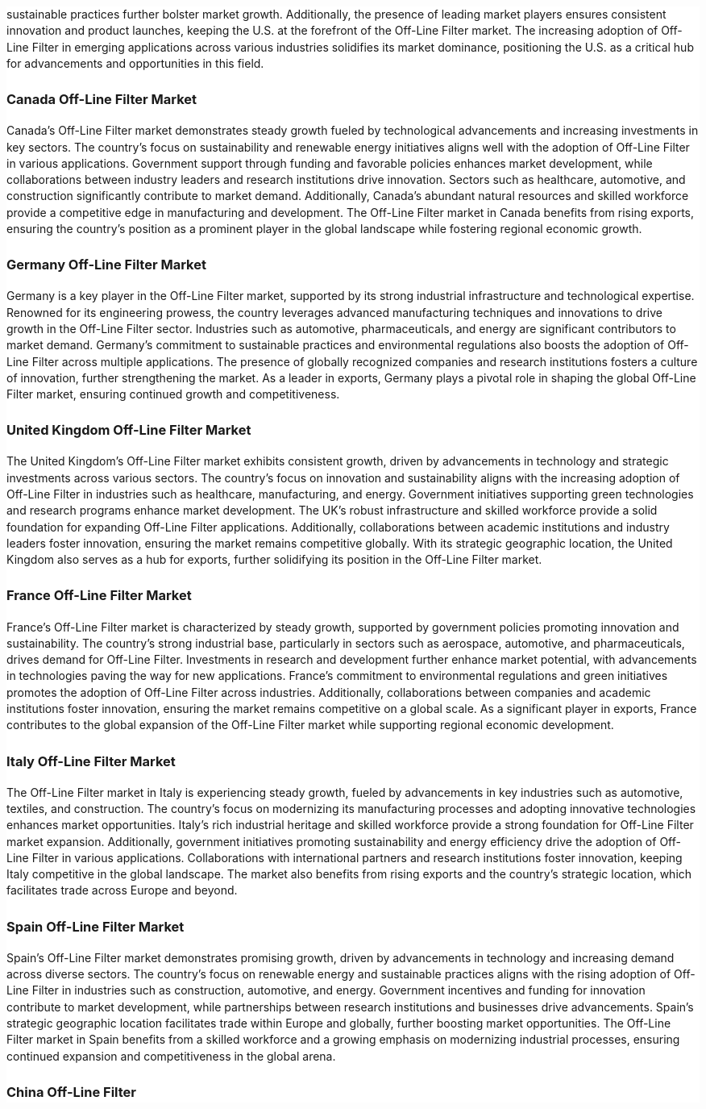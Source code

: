 sustainable practices further bolster market growth. Additionally, the presence of leading market players ensures consistent innovation and product launches, keeping the U.S. at the forefront of the Off-Line Filter market. The increasing adoption of Off-Line Filter in emerging applications across various industries solidifies its market dominance, positioning the U.S. as a critical hub for advancements and opportunities in this field.</p><h3>Canada Off-Line Filter Market</h3><p>Canada&rsquo;s Off-Line Filter market demonstrates steady growth fueled by technological advancements and increasing investments in key sectors. The country&rsquo;s focus on sustainability and renewable energy initiatives aligns well with the adoption of Off-Line Filter in various applications. Government support through funding and favorable policies enhances market development, while collaborations between industry leaders and research institutions drive innovation. Sectors such as healthcare, automotive, and construction significantly contribute to market demand. Additionally, Canada&rsquo;s abundant natural resources and skilled workforce provide a competitive edge in manufacturing and development. The Off-Line Filter market in Canada benefits from rising exports, ensuring the country&rsquo;s position as a prominent player in the global landscape while fostering regional economic growth.</p><h3>Germany Off-Line Filter Market</h3><p>Germany is a key player in the Off-Line Filter market, supported by its strong industrial infrastructure and technological expertise. Renowned for its engineering prowess, the country leverages advanced manufacturing techniques and innovations to drive growth in the Off-Line Filter sector. Industries such as automotive, pharmaceuticals, and energy are significant contributors to market demand. Germany&rsquo;s commitment to sustainable practices and environmental regulations also boosts the adoption of Off-Line Filter across multiple applications. The presence of globally recognized companies and research institutions fosters a culture of innovation, further strengthening the market. As a leader in exports, Germany plays a pivotal role in shaping the global Off-Line Filter market, ensuring continued growth and competitiveness.</p><h3>United Kingdom Off-Line Filter Market</h3><p>The United Kingdom&rsquo;s Off-Line Filter market exhibits consistent growth, driven by advancements in technology and strategic investments across various sectors. The country&rsquo;s focus on innovation and sustainability aligns with the increasing adoption of Off-Line Filter in industries such as healthcare, manufacturing, and energy. Government initiatives supporting green technologies and research programs enhance market development. The UK&rsquo;s robust infrastructure and skilled workforce provide a solid foundation for expanding Off-Line Filter applications. Additionally, collaborations between academic institutions and industry leaders foster innovation, ensuring the market remains competitive globally. With its strategic geographic location, the United Kingdom also serves as a hub for exports, further solidifying its position in the Off-Line Filter market.</p><h3>France Off-Line Filter Market</h3><p>France&rsquo;s Off-Line Filter market is characterized by steady growth, supported by government policies promoting innovation and sustainability. The country&rsquo;s strong industrial base, particularly in sectors such as aerospace, automotive, and pharmaceuticals, drives demand for Off-Line Filter. Investments in research and development further enhance market potential, with advancements in technologies paving the way for new applications. France&rsquo;s commitment to environmental regulations and green initiatives promotes the adoption of Off-Line Filter across industries. Additionally, collaborations between companies and academic institutions foster innovation, ensuring the market remains competitive on a global scale. As a significant player in exports, France contributes to the global expansion of the Off-Line Filter market while supporting regional economic development.</p><h3>Italy Off-Line Filter Market</h3><p>The Off-Line Filter market in Italy is experiencing steady growth, fueled by advancements in key industries such as automotive, textiles, and construction. The country&rsquo;s focus on modernizing its manufacturing processes and adopting innovative technologies enhances market opportunities. Italy&rsquo;s rich industrial heritage and skilled workforce provide a strong foundation for Off-Line Filter market expansion. Additionally, government initiatives promoting sustainability and energy efficiency drive the adoption of Off-Line Filter in various applications. Collaborations with international partners and research institutions foster innovation, keeping Italy competitive in the global landscape. The market also benefits from rising exports and the country&rsquo;s strategic location, which facilitates trade across Europe and beyond.</p><h3>Spain Off-Line Filter Market</h3><p>Spain&rsquo;s Off-Line Filter market demonstrates promising growth, driven by advancements in technology and increasing demand across diverse sectors. The country&rsquo;s focus on renewable energy and sustainable practices aligns with the rising adoption of Off-Line Filter in industries such as construction, automotive, and energy. Government incentives and funding for innovation contribute to market development, while partnerships between research institutions and businesses drive advancements. Spain&rsquo;s strategic geographic location facilitates trade within Europe and globally, further boosting market opportunities. The Off-Line Filter market in Spain benefits from a skilled workforce and a growing emphasis on modernizing industrial processes, ensuring continued expansion and competitiveness in the global arena.</p><h3>China Off-Line Filter
